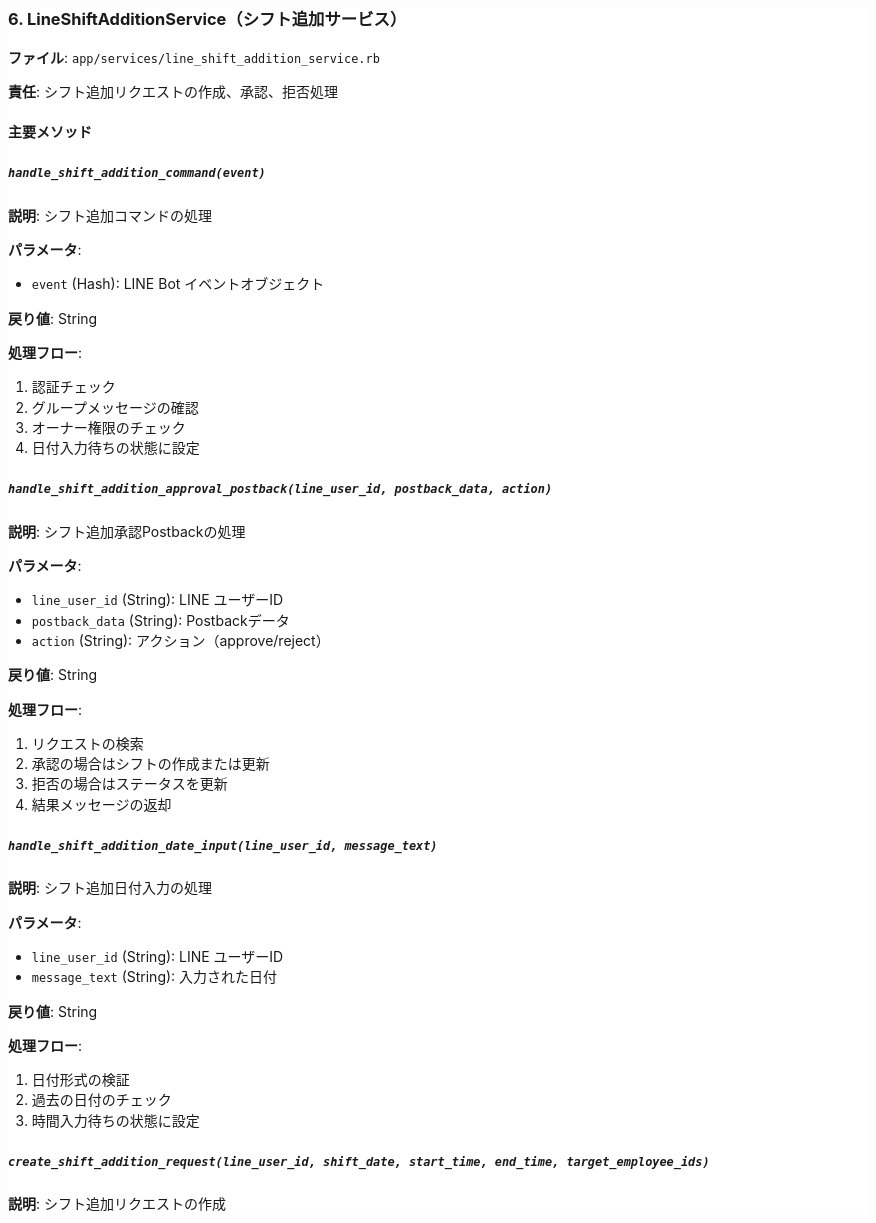 ### 6. LineShiftAdditionService（シフト追加サービス）

**ファイル**: `app/services/line_shift_addition_service.rb`

**責任**: シフト追加リクエストの作成、承認、拒否処理

#### 主要メソッド

##### `handle_shift_addition_command(event)`
**説明**: シフト追加コマンドの処理

**パラメータ**:
- `event` (Hash): LINE Bot イベントオブジェクト

**戻り値**: String

**処理フロー**:
1. 認証チェック
2. グループメッセージの確認
3. オーナー権限のチェック
4. 日付入力待ちの状態に設定

##### `handle_shift_addition_approval_postback(line_user_id, postback_data, action)`
**説明**: シフト追加承認Postbackの処理

**パラメータ**:
- `line_user_id` (String): LINE ユーザーID
- `postback_data` (String): Postbackデータ
- `action` (String): アクション（approve/reject）

**戻り値**: String

**処理フロー**:
1. リクエストの検索
2. 承認の場合はシフトの作成または更新
3. 拒否の場合はステータスを更新
4. 結果メッセージの返却

##### `handle_shift_addition_date_input(line_user_id, message_text)`
**説明**: シフト追加日付入力の処理

**パラメータ**:
- `line_user_id` (String): LINE ユーザーID
- `message_text` (String): 入力された日付

**戻り値**: String

**処理フロー**:
1. 日付形式の検証
2. 過去の日付のチェック
3. 時間入力待ちの状態に設定

##### `create_shift_addition_request(line_user_id, shift_date, start_time, end_time, target_employee_ids)`
**説明**: シフト追加リクエストの作成
